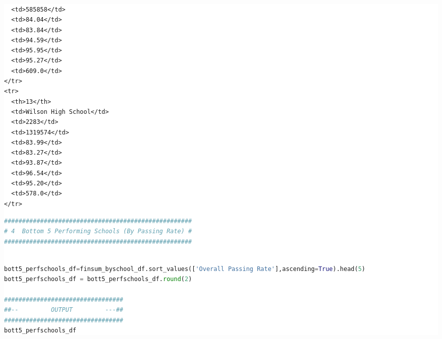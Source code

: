       <td>585858</td>
      <td>84.04</td>
      <td>83.84</td>
      <td>94.59</td>
      <td>95.95</td>
      <td>95.27</td>
      <td>609.0</td>
    </tr>
    <tr>
      <th>13</th>
      <td>Wilson High School</td>
      <td>2283</td>
      <td>1319574</td>
      <td>83.99</td>
      <td>83.27</td>
      <td>93.87</td>
      <td>96.54</td>
      <td>95.20</td>
      <td>578.0</td>
    </tr>
  </tbody>
</table>
</div>




```python
####################################################
# 4  Bottom 5 Performing Schools (By Passing Rate) #
####################################################
```


```python

bott5_perfschools_df=finsum_byschool_df.sort_values(['Overall Passing Rate'],ascending=True).head(5)
bott5_perfschools_df = bott5_perfschools_df.round(2)

#################################
##--         OUTPUT         ---##
#################################
bott5_perfschools_df
```




<div>
<style>
    .dataframe thead tr:only-child th {
        text-align: right;
    }

    .dataframe thead th {
        text-align: left;
    }
